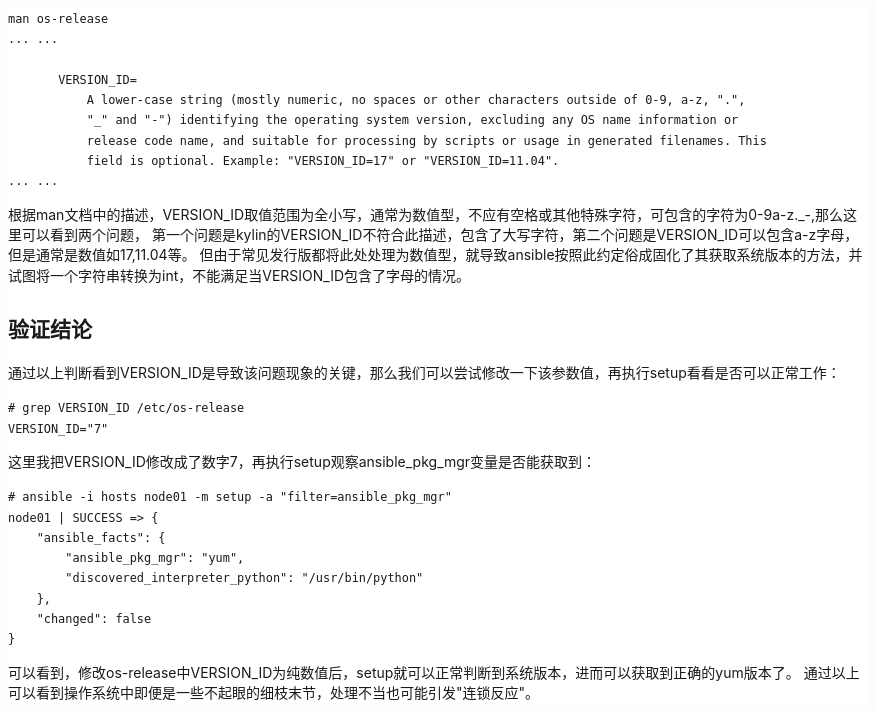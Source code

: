 
```
man os-release
... ...

       VERSION_ID=
           A lower-case string (mostly numeric, no spaces or other characters outside of 0-9, a-z, ".",
           "_" and "-") identifying the operating system version, excluding any OS name information or
           release code name, and suitable for processing by scripts or usage in generated filenames. This
           field is optional. Example: "VERSION_ID=17" or "VERSION_ID=11.04".
... ...
```

根据man文档中的描述，VERSION_ID取值范围为全小写，通常为数值型，不应有空格或其他特殊字符，可包含的字符为0-9a-z._-,那么这里可以看到两个问题，
第一个问题是kylin的VERSION_ID不符合此描述，包含了大写字符，第二个问题是VERSION_ID可以包含a-z字母，但是通常是数值如17,11.04等。
但由于常见发行版都将此处处理为数值型，就导致ansible按照此约定俗成固化了其获取系统版本的方法，并试图将一个字符串转换为int，不能满足当VERSION_ID包含了字母的情况。

## 验证结论

通过以上判断看到VERSION_ID是导致该问题现象的关键，那么我们可以尝试修改一下该参数值，再执行setup看看是否可以正常工作：
```
# grep VERSION_ID /etc/os-release
VERSION_ID="7"
```

这里我把VERSION_ID修改成了数字7，再执行setup观察ansible_pkg_mgr变量是否能获取到：
```
# ansible -i hosts node01 -m setup -a "filter=ansible_pkg_mgr"
node01 | SUCCESS => {
    "ansible_facts": {
        "ansible_pkg_mgr": "yum",
        "discovered_interpreter_python": "/usr/bin/python"
    },
    "changed": false
}
```
可以看到，修改os-release中VERSION_ID为纯数值后，setup就可以正常判断到系统版本，进而可以获取到正确的yum版本了。
通过以上可以看到操作系统中即便是一些不起眼的细枝末节，处理不当也可能引发"连锁反应"。
